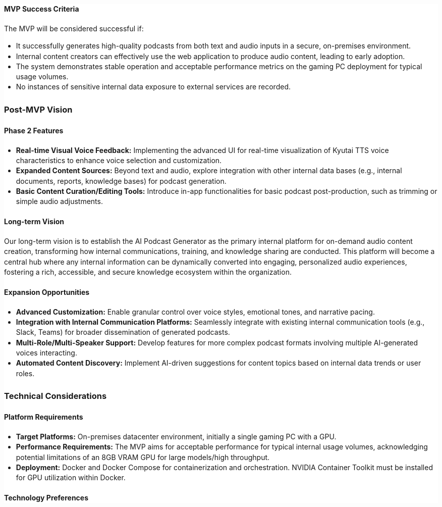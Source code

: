 #### MVP Success Criteria

The MVP will be considered successful if:
*   It successfully generates high-quality podcasts from both text and audio inputs in a secure, on-premises environment.
*   Internal content creators can effectively use the web application to produce audio content, leading to early adoption.
*   The system demonstrates stable operation and acceptable performance metrics on the gaming PC deployment for typical usage volumes.
*   No instances of sensitive internal data exposure to external services are recorded.

### Post-MVP Vision

#### Phase 2 Features

*   **Real-time Visual Voice Feedback:** Implementing the advanced UI for real-time visualization of Kyutai TTS voice characteristics to enhance voice selection and customization.
*   **Expanded Content Sources:** Beyond text and audio, explore integration with other internal data bases (e.g., internal documents, reports, knowledge bases) for podcast generation.
*   **Basic Content Curation/Editing Tools:** Introduce in-app functionalities for basic podcast post-production, such as trimming or simple audio adjustments.

#### Long-term Vision

Our long-term vision is to establish the AI Podcast Generator as the primary internal platform for on-demand audio content creation, transforming how internal communications, training, and knowledge sharing are conducted. This platform will become a central hub where any internal information can be dynamically converted into engaging, personalized audio experiences, fostering a rich, accessible, and secure knowledge ecosystem within the organization.

#### Expansion Opportunities

*   **Advanced Customization:** Enable granular control over voice styles, emotional tones, and narrative pacing.
*   **Integration with Internal Communication Platforms:** Seamlessly integrate with existing internal communication tools (e.g., Slack, Teams) for broader dissemination of generated podcasts.
*   **Multi-Role/Multi-Speaker Support:** Develop features for more complex podcast formats involving multiple AI-generated voices interacting.
*   **Automated Content Discovery:** Implement AI-driven suggestions for content topics based on internal data trends or user roles.

### Technical Considerations

#### Platform Requirements

*   **Target Platforms:** On-premises datacenter environment, initially a single gaming PC with a GPU.
*   **Performance Requirements:** The MVP aims for acceptable performance for typical internal usage volumes, acknowledging potential limitations of an 8GB VRAM GPU for large models/high throughput.
*   **Deployment:** Docker and Docker Compose for containerization and orchestration. NVIDIA Container Toolkit must be installed for GPU utilization within Docker.

#### Technology Preferences
